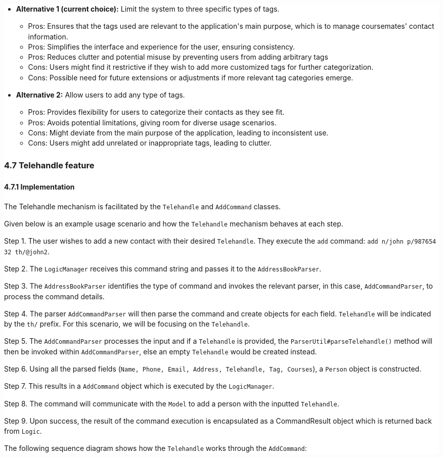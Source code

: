 * **Alternative 1 (current choice):** Limit the system to three specific types of tags.
    * Pros: Ensures that the tags used are relevant to the application's main purpose, which is to manage coursemates' contact information.
    * Pros: Simplifies the interface and experience for the user, ensuring consistency.
    * Pros: Reduces clutter and potential misuse by preventing users from adding arbitrary tags
    * Cons: Users might find it restrictive if they wish to add more customized tags for further categorization.
    * Cons: Possible need for future extensions or adjustments if more relevant tag categories emerge.

* **Alternative 2:** Allow users to add any type of tags.
    * Pros: Provides flexibility for users to categorize their contacts as they see fit.
    * Pros: Avoids potential limitations, giving room for diverse usage scenarios.
    * Cons: Might deviate from the main purpose of the application, leading to inconsistent use.
    * Cons: Users might add unrelated or inappropriate tags, leading to clutter.

### 4.7 Telehandle feature
    
#### 4.7.1 Implementation

The Telehandle mechanism is facilitated by the `Telehandle` and `AddCommand` classes.

Given below is an example usage scenario and how the `Telehandle` mechanism behaves at each step.

Step 1. The user wishes to add a new contact with their desired `Telehandle`. They execute the `add` command: `add n/john p/98765432 th/@john2`.

Step 2. The `LogicManager` receives this command string and passes it to the `AddressBookParser`.

Step 3. The `AddressBookParser` identifies the type of command and invokes the relevant parser, in this case, `AddCommandParser`, to process the command details.

Step 4. The parser `AddCommandParser` will then parse the command and create objects for each field. `Telehandle` will be indicated by the `th/` prefix.
For this scenario, we will be focusing on the `Telehandle`.

Step 5. The `AddCommandParser` processes the input and if a `Telehandle` is provided, the `ParserUtil#parseTelehandle()` method will then be invoked within `AddCommandParser`, else an empty `Telehandle` would be created instead.

Step 6. Using all the parsed fields (`Name, Phone, Email, Address, Telehandle, Tag, Courses`), a `Person` object is constructed.

Step 7. This results in a `AddCommand` object which is executed by the `LogicManager`.

Step 8. The command will communicate with the `Model` to add a person with the inputted `Telehandle`.

Step 9. Upon success, the result of the command execution is encapsulated as a CommandResult object which is returned back from `Logic`.


The following sequence diagram shows how the `Telehandle` works through the `AddCommand`:
